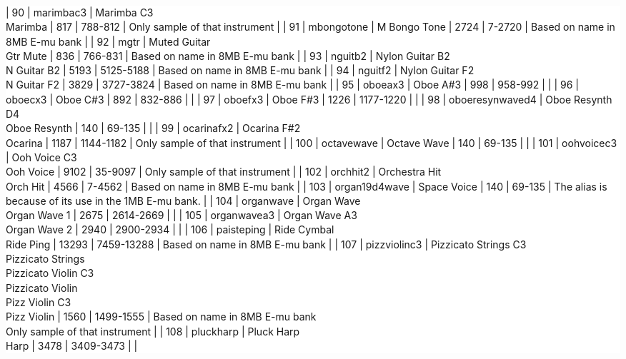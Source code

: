 | 90     | marimbac3            | Marimba C3          <br> Marimba                                                                                                                | 817           | 788-812     | Only sample of that instrument                                                           |
| 91     | mbongotone           | M Bongo Tone                                                                                                                                    | 2724          | 7-2720      | Based on name in 8MB E-mu bank                                                           |
| 92     | mgtr                 | Muted Guitar        <br> Gtr Mute                                                                                                               | 836           | 766-831     | Based on name in 8MB E-mu bank                                                           |
| 93     | nguitb2              | Nylon Guitar B2     <br> N Guitar B2                                                                                                            | 5193          | 5125-5188   | Based on name in 8MB E-mu bank                                                           |
| 94     | nguitf2              | Nylon Guitar F2     <br> N Guitar F2                                                                                                            | 3829          | 3727-3824   | Based on name in 8MB E-mu bank                                                           |
| 95     | oboeax3              | Oboe A#3                                                                                                                                        | 998           | 958-992     |                                                                                          |
| 96     | oboecx3              | Oboe C#3                                                                                                                                        | 892           | 832-886     |                                                                                          |
| 97     | oboefx3              | Oboe F#3                                                                                                                                        | 1226          | 1177-1220   |                                                                                          |
| 98     | oboeresynwaved4      | Oboe Resynth D4     <br> Oboe Resynth                                                                                                           | 140           | 69-135      |                                                                                          |
| 99     | ocarinafx2           | Ocarina F#2         <br> Ocarina                                                                                                                | 1187          | 1144-1182   | Only sample of that instrument                                                           |
| 100    | octavewave           | Octave Wave                                                                                                                                     | 140           | 69-135      |                                                                                          |
| 101    | oohvoicec3           | Ooh Voice C3        <br> Ooh Voice                                                                                                              | 9102          | 35-9097     | Only sample of that instrument                                                           |
| 102    | orchhit2             | Orchestra Hit       <br> Orch Hit                                                                                                               | 4566          | 7-4562      | Based on name in 8MB E-mu bank                                                           |
| 103    | organ19d4wave        | Space Voice                                                                                                                                     | 140           | 69-135      | The alias is because of its use in the 1MB E-mu bank.                                    |
| 104    | organwave            | Organ Wave          <br> Organ Wave 1                                                                                                           | 2675          | 2614-2669   |                                                                                          |
| 105    | organwavea3          | Organ Wave A3       <br> Organ Wave 2                                                                                                           | 2940          | 2900-2934   |                                                                                          |
| 106    | paisteping           | Ride Cymbal         <br> Ride Ping                                                                                                              | 13293         | 7459-13288  | Based on name in 8MB E-mu bank                                                           |
| 107    | pizzviolinc3         | Pizzicato Strings C3<br> Pizzicato Strings   <br> Pizzicato Violin C3 <br> Pizzicato Violin    <br> Pizz Violin C3      <br> Pizz Violin        | 1560          | 1499-1555   | Based on name in 8MB E-mu bank  <br>Only sample of that instrument                       |
| 108    | pluckharp            | Pluck Harp          <br> Harp                                                                                                                   | 3478          | 3409-3473   |                                                                                          |